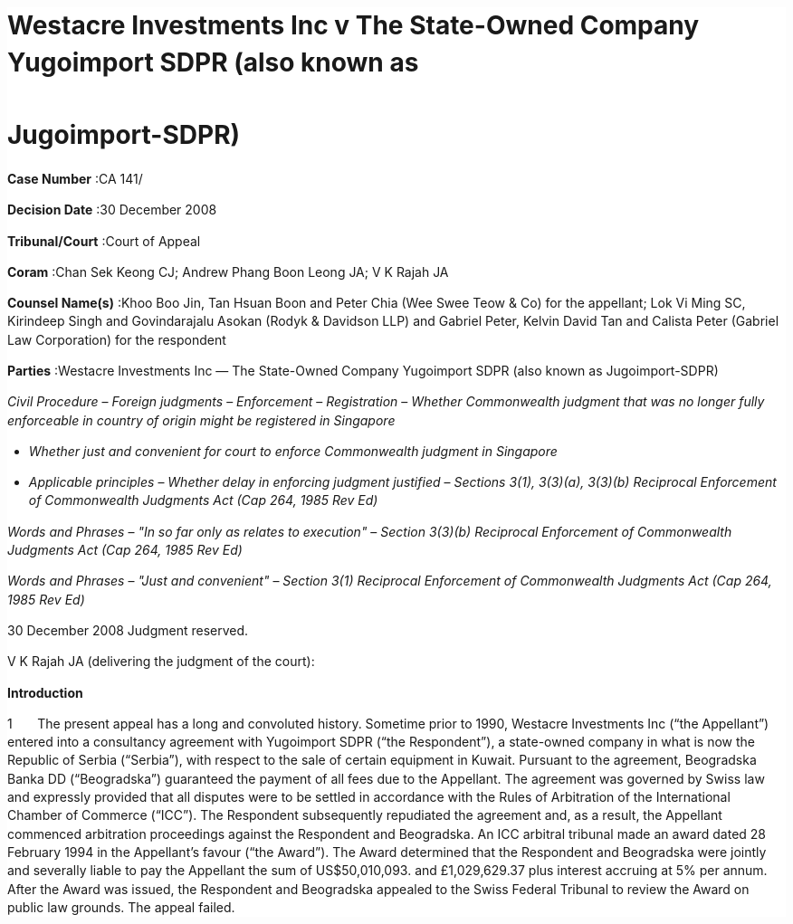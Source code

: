 # Westacre Investments Inc v The State-Owned Company Yugoimport SDPR (also known as 

# Jugoimport-SDPR) 



**Case Number** :CA 141/ 

**Decision Date** :30 December 2008 

**Tribunal/Court** :Court of Appeal 

**Coram** :Chan Sek Keong CJ; Andrew Phang Boon Leong JA; V K Rajah JA 

**Counsel Name(s)** :Khoo Boo Jin, Tan Hsuan Boon and Peter Chia (Wee Swee Teow & Co) for the appellant; Lok Vi Ming SC, Kirindeep Singh and Govindarajalu Asokan (Rodyk & Davidson LLP) and Gabriel Peter, Kelvin David Tan and Calista Peter (Gabriel Law Corporation) for the respondent 

**Parties** :Westacre Investments Inc — The State-Owned Company Yugoimport SDPR (also known as Jugoimport-SDPR) 

_Civil Procedure_ – _Foreign judgments_ – _Enforcement_ – _Registration_ – _Whether Commonwealth judgment that was no longer fully enforceable in country of origin might be registered in Singapore_ 

- _Whether just and convenient for court to enforce Commonwealth judgment in Singapore_ 

- _Applicable principles_ – _Whether delay in enforcing judgment justified_ – _Sections 3(1), 3(3)(a), 3(3)(b) Reciprocal Enforcement of Commonwealth Judgments Act (Cap 264, 1985 Rev Ed)_ 

_Words and Phrases_ – _"In so far only as relates to execution"_ – _Section 3(3)(b) Reciprocal Enforcement of Commonwealth Judgments Act (Cap 264, 1985 Rev Ed)_ 

_Words and Phrases_ – _"Just and convenient"_ – _Section 3(1) Reciprocal Enforcement of Commonwealth Judgments Act (Cap 264, 1985 Rev Ed)_ 

30 December 2008 Judgment reserved. 

V K Rajah JA (delivering the judgment of the court): 

**Introduction** 

1       The present appeal has a long and convoluted history. Sometime prior to 1990, Westacre Investments Inc (“the Appellant”) entered into a consultancy agreement with Yugoimport SDPR (“the Respondent”), a state-owned company in what is now the Republic of Serbia (“Serbia”), with respect to the sale of certain equipment in Kuwait. Pursuant to the agreement, Beogradska Banka DD (“Beogradska”) guaranteed the payment of all fees due to the Appellant. The agreement was governed by Swiss law and expressly provided that all disputes were to be settled in accordance with the Rules of Arbitration of the International Chamber of Commerce (“ICC”). The Respondent subsequently repudiated the agreement and, as a result, the Appellant commenced arbitration proceedings against the Respondent and Beogradska. An ICC arbitral tribunal made an award dated 28 February 1994 in the Appellant’s favour (“the Award”). The Award determined that the Respondent and Beogradska were jointly and severally liable to pay the Appellant the sum of US$50,010,093. and £1,029,629.37 plus interest accruing at 5% per annum. After the Award was issued, the Respondent and Beogradska appealed to the Swiss Federal Tribunal to review the Award on public law grounds. The appeal failed. 
